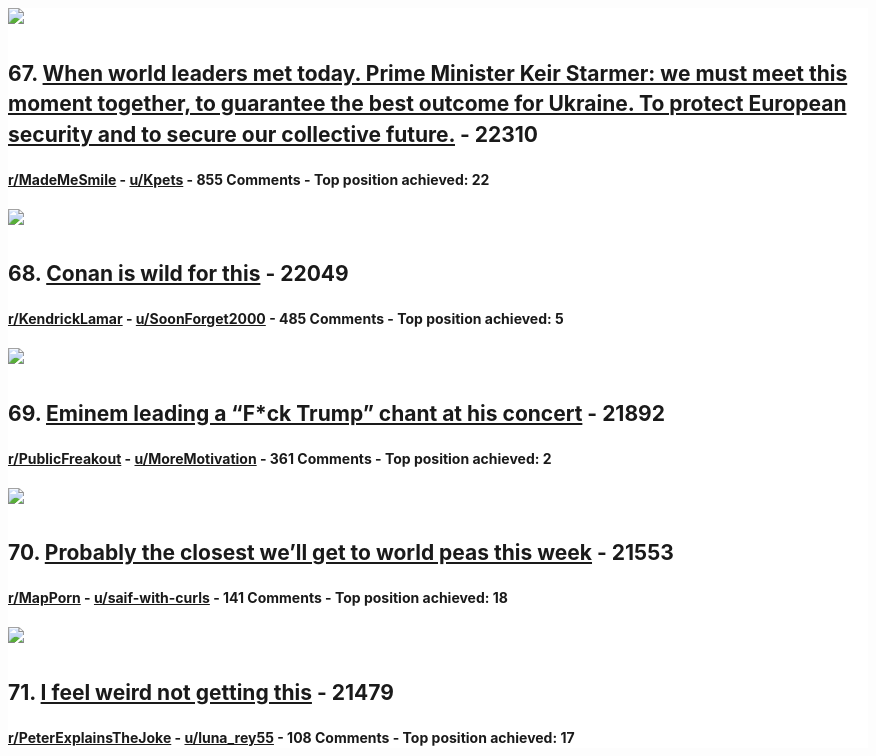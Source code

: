 <a href="https://i.redd.it/xpvy7wcusame1.png"><img src="https://b.thumbs.redditmedia.com/Bvxv-dDqIWcLdtuX55pAqiKXYjSQ_Hm8dd_o3tMTOBM.jpg"></img></a>

## 67. [When world leaders met today. Prime Minister Keir Starmer: we must meet this moment together, to guarantee the best outcome for Ukraine. To protect European security and to secure our collective future.](http://reddit.com/r/MadeMeSmile/comments/1j1xj61/when_world_leaders_met_today_prime_minister_keir/) - 22310
#### [r/MadeMeSmile](http://reddit.com/r/MadeMeSmile) - [u/Kpets](http://reddit.com/u/Kpets) - 855 Comments - Top position achieved: 22

<a href="https://v.redd.it/eu2p5gewjbme1"><img src="https://external-preview.redd.it/Y2lmZmxjYXdqYm1lMR7bj9ClaztA_11FXtFuUpB3eB1dRWl3U31flbTGXN_7.png?width=140&amp;height=140&amp;crop=140:140,smart&amp;format=jpg&amp;v=enabled&amp;lthumb=true&amp;s=1925de5d0ed7f324aad26929494000e32af32ce6"></img></a>

## 68. [Conan is wild for this](http://reddit.com/r/KendrickLamar/comments/1j281ei/conan_is_wild_for_this/) - 22049
#### [r/KendrickLamar](http://reddit.com/r/KendrickLamar) - [u/SoonForget2000](http://reddit.com/u/SoonForget2000) - 485 Comments - Top position achieved: 5

<a href="https://v.redd.it/xamjq4envdme1"><img src="https://external-preview.redd.it/amIzbWFnc212ZG1lMZxBKqUXLM60glta_Rj9XuUlARAyxZMR7k2yl0V6A5mc.png?width=140&amp;height=140&amp;crop=140:140,smart&amp;format=jpg&amp;v=enabled&amp;lthumb=true&amp;s=4c196415366f5e2ecb1686495945510496e020cf"></img></a>

## 69. [Eminem leading a “F*ck Trump” chant at his concert](http://reddit.com/r/PublicFreakout/comments/1j271a1/eminem_leading_a_fck_trump_chant_at_his_concert/) - 21892
#### [r/PublicFreakout](http://reddit.com/r/PublicFreakout) - [u/MoreMotivation](http://reddit.com/u/MoreMotivation) - 361 Comments - Top position achieved: 2

<a href="https://v.redd.it/yzbyrvvfmdme1"><img src="https://external-preview.redd.it/eHJwajVidGhtZG1lMX2qebr4WXmViRwcMwa7JdhFs8hwuu52Vsa9fvv76x53.png?width=140&amp;height=88&amp;crop=140:88,smart&amp;format=jpg&amp;v=enabled&amp;lthumb=true&amp;s=aa1266e31aede4b1deb98e730f8de97009247f84"></img></a>

## 70. [Probably the closest we’ll get to world peas this week](http://reddit.com/r/MapPorn/comments/1j1q3kw/probably_the_closest_well_get_to_world_peas_this/) - 21553
#### [r/MapPorn](http://reddit.com/r/MapPorn) - [u/saif-with-curls](http://reddit.com/u/saif-with-curls) - 141 Comments - Top position achieved: 18

<a href="https://i.redd.it/87u0qve0w9me1.jpeg"><img src="https://b.thumbs.redditmedia.com/LB6WSnkKOdbJ5QWmW2AnVqit8hdhJV-dXaH14gBVS1s.jpg"></img></a>

## 71. [I feel weird not getting this](http://reddit.com/r/PeterExplainsTheJoke/comments/1j1vk96/i_feel_weird_not_getting_this/) - 21479
#### [r/PeterExplainsTheJoke](http://reddit.com/r/PeterExplainsTheJoke) - [u/luna_rey55](http://reddit.com/u/luna_rey55) - 108 Comments - Top position achieved: 17
